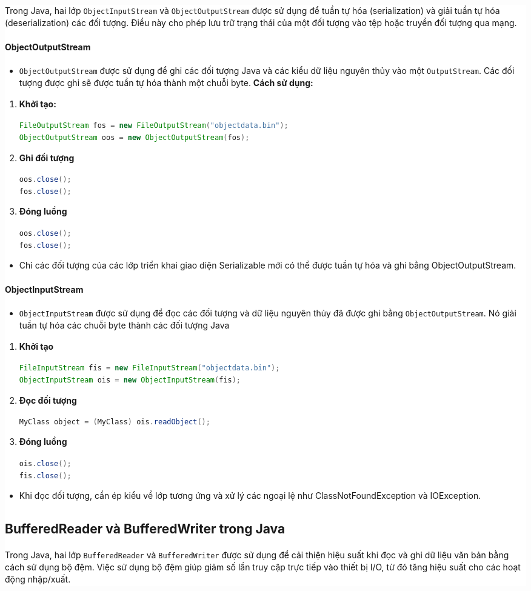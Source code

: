 Trong Java, hai lớp `ObjectInputStream` và `ObjectOutputStream` được sử dụng để tuần tự hóa (serialization) và giải tuần tự hóa (deserialization) các đối tượng. Điều này cho phép lưu trữ trạng thái của một đối tượng vào tệp hoặc truyền đối tượng qua mạng.

#### ObjectOutputStream


- `ObjectOutputStream` được sử dụng để ghi các đối tượng Java và các kiểu dữ liệu nguyên thủy vào một `OutputStream`. Các đối tượng được ghi sẽ được tuần tự hóa thành một chuỗi byte. 
**Cách sử dụng:**

1. **Khởi tạo:**
   ```java
   FileOutputStream fos = new FileOutputStream("objectdata.bin");
   ObjectOutputStream oos = new ObjectOutputStream(fos);
   ```
2. **Ghi đối tượng**
   ```java
   oos.close();
   fos.close();
   ```
3. **Đóng luồng**
   ```java
   oos.close();
   fos.close();
   ```
- Chỉ các đối tượng của các lớp triển khai giao diện Serializable mới có thể được tuần tự hóa và ghi bằng ObjectOutputStream.

#### ObjectInputStream
- `ObjectInputStream` được sử dụng để đọc các đối tượng và dữ liệu nguyên thủy đã được ghi bằng `ObjectOutputStream`. Nó giải tuần tự hóa các chuỗi byte thành các đối tượng Java
  
1. **Khởi tạo**

    ```java
    FileInputStream fis = new FileInputStream("objectdata.bin");
    ObjectInputStream ois = new ObjectInputStream(fis);
    ```
2. **Đọc đối tượng**

    ```java
    MyClass object = (MyClass) ois.readObject();
    ```
3. **Đóng luồng**

    ```java
    ois.close();
    fis.close();
    ```
- Khi đọc đối tượng, cần ép kiểu về lớp tương ứng và xử lý các ngoại lệ như ClassNotFoundException và IOException.
## BufferedReader và BufferedWriter trong Java

Trong Java, hai lớp `BufferedReader` và `BufferedWriter` được sử dụng để cải thiện hiệu suất khi đọc và ghi dữ liệu văn bản bằng cách sử dụng bộ đệm. Việc sử dụng bộ đệm giúp giảm số lần truy cập trực tiếp vào thiết bị I/O, từ đó tăng hiệu suất cho các hoạt động nhập/xuất.
